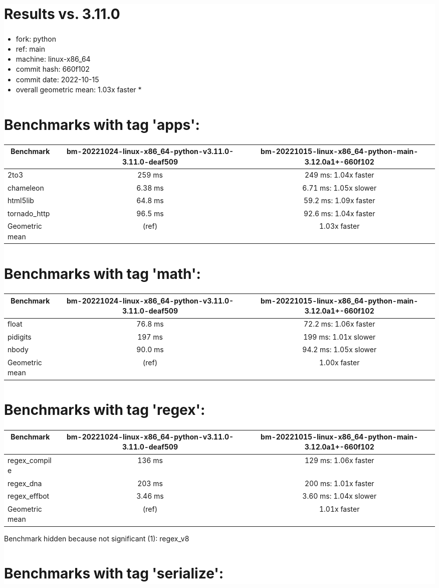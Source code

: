 
# Results vs. 3.11.0

- fork: python
- ref: main
- machine: linux-x86_64
- commit hash: 660f102
- commit date: 2022-10-15
- overall geometric mean: 1.03x faster \*

Benchmarks with tag 'apps':
===========================

| Benchmark      | bm-20221024-linux-x86_64-python-v3.11.0-3.11.0-deaf509 | bm-20221015-linux-x86_64-python-main-3.12.0a1+-660f102 |
|----------------|:------------------------------------------------------:|:------------------------------------------------------:|
| 2to3           | 259 ms                                                 | 249 ms: 1.04x faster                                   |
| chameleon      | 6.38 ms                                                | 6.71 ms: 1.05x slower                                  |
| html5lib       | 64.8 ms                                                | 59.2 ms: 1.09x faster                                  |
| tornado_http   | 96.5 ms                                                | 92.6 ms: 1.04x faster                                  |
| Geometric mean | (ref)                                                  | 1.03x faster                                           |

Benchmarks with tag 'math':
===========================

| Benchmark      | bm-20221024-linux-x86_64-python-v3.11.0-3.11.0-deaf509 | bm-20221015-linux-x86_64-python-main-3.12.0a1+-660f102 |
|----------------|:------------------------------------------------------:|:------------------------------------------------------:|
| float          | 76.8 ms                                                | 72.2 ms: 1.06x faster                                  |
| pidigits       | 197 ms                                                 | 199 ms: 1.01x slower                                   |
| nbody          | 90.0 ms                                                | 94.2 ms: 1.05x slower                                  |
| Geometric mean | (ref)                                                  | 1.00x faster                                           |

Benchmarks with tag 'regex':
============================

| Benchmark      | bm-20221024-linux-x86_64-python-v3.11.0-3.11.0-deaf509 | bm-20221015-linux-x86_64-python-main-3.12.0a1+-660f102 |
|----------------|:------------------------------------------------------:|:------------------------------------------------------:|
| regex_compile  | 136 ms                                                 | 129 ms: 1.06x faster                                   |
| regex_dna      | 203 ms                                                 | 200 ms: 1.01x faster                                   |
| regex_effbot   | 3.46 ms                                                | 3.60 ms: 1.04x slower                                  |
| Geometric mean | (ref)                                                  | 1.01x faster                                           |

Benchmark hidden because not significant (1): regex_v8

Benchmarks with tag 'serialize':
================================
